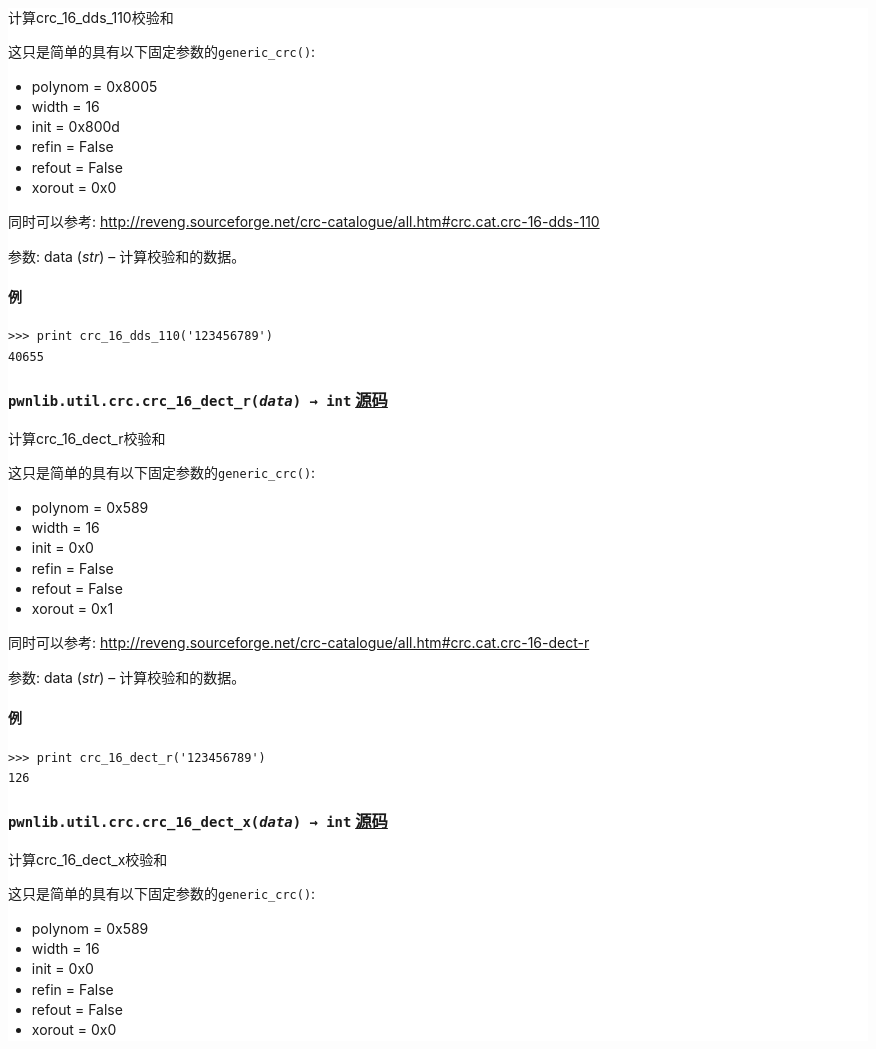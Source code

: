 计算crc_16_dds_110校验和

这只是简单的具有以下固定参数的`generic_crc()`:

* polynom = 0x8005
* width = 16
* init = 0x800d
* refin = False
* refout = False
* xorout = 0x0

同时可以参考: http://reveng.sourceforge.net/crc-catalogue/all.htm#crc.cat.crc-16-dds-110

参数:	data (*str*) – 计算校验和的数据。

#### 例

```shell
>>> print crc_16_dds_110('123456789')
40655
```

### `pwnlib.util.crc.crc_16_dect_r(`*`data`*`) → int` [源码](https://github.com/Gallopsled/pwntools/blob/67473560c7/pwnlib/util/crc.py#L301-302)

计算crc_16_dect_r校验和

这只是简单的具有以下固定参数的`generic_crc()`:

* polynom = 0x589
* width = 16
* init = 0x0
* refin = False
* refout = False
* xorout = 0x1

同时可以参考: http://reveng.sourceforge.net/crc-catalogue/all.htm#crc.cat.crc-16-dect-r

参数:	data (*str*) – 计算校验和的数据。

#### 例

```shell
>>> print crc_16_dect_r('123456789')
126
```

### `pwnlib.util.crc.crc_16_dect_x(`*`data`*`) → int` [源码](https://github.com/Gallopsled/pwntools/blob/67473560c7/pwnlib/util/crc.py#L301-302)

计算crc_16_dect_x校验和

这只是简单的具有以下固定参数的`generic_crc()`:

* polynom = 0x589
* width = 16
* init = 0x0
* refin = False
* refout = False
* xorout = 0x0
